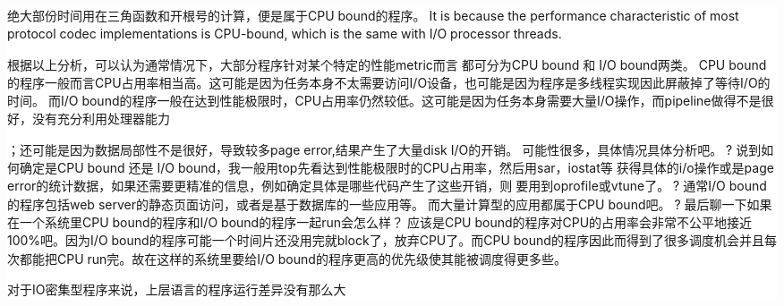 绝大部份时间用在三角函数和开根号的计算，便是属于CPU bound的程序。
It is because the performance characteristic of most protocol codec implementations is CPU-bound, which is the same with I/O processor threads.

根据以上分析，可以认为通常情况下，大部分程序针对某个特定的性能metric而言
都可分为CPU bound 和 I/O bound两类。
CPU bound的程序一般而言CPU占用率相当高。这可能是因为任务本身不太需要访问I/O设备，也可能是因为程序是多线程实现因此屏蔽掉了等待I/O的时间。
而I/O bound的程序一般在达到性能极限时，CPU占用率仍然较低。这可能是因为任务本身需要大量I/O操作，而pipeline做得不是很好，没有充分利用处理器能力

；还可能是因为数据局部性不是很好，导致较多page error,结果产生了大量disk I/O的开销。
可能性很多，具体情况具体分析吧。
?
说到如何确定是CPU bound 还是 I/O bound，我一般用top先看达到性能极限时的CPU占用率，然后用sar，iostat等
获得具体的i/o操作或是page error的统计数据，如果还需要更精准的信息，例如确定具体是哪些代码产生了这些开销，则
要用到oprofile或vtune了。
?
通常I/O bound的程序包括web server的静态页面访问，或者是基于数据库的一些应用等。
而大量计算型的应用都属于CPU bound吧。
?
最后聊一下如果在一个系统里CPU bound的程序和I/O bound的程序一起run会怎么样？
应该是CPU bound的程序对CPU的占用率会非常不公平地接近100%吧。因为I/O bound的程序可能一个时间片还没用完就block了，放弃CPU了。而CPU bound的程序因此而得到了很多调度机会并且每次都能把CPU run完。故在这样的系统里要给I/O bound的程序更高的优先级使其能被调度得更多些。

 

对于IO密集型程序来说，上层语言的程序运行差异没有那么大